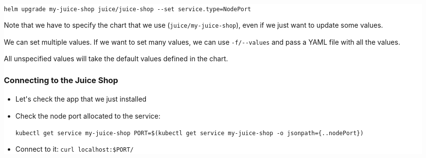     helm upgrade my-juice-shop juice/juice-shop --set service.type=NodePort

Note that we have to specify the chart that we use (`juice/my-juice-shop`), even if we just want to update some values.

We can set multiple values. If we want to set many values, we can use `-f/--values` and pass a YAML file with all the values.

All unspecified values will take the default values defined in the chart.

### Connecting to the Juice Shop
- Let's check the app that we just installed
- Check the node port allocated to the service:

      kubectl get service my-juice-shop PORT=$(kubectl get service my-juice-shop -o jsonpath={..nodePort})

- Connect to it: `curl localhost:$PORT/`

